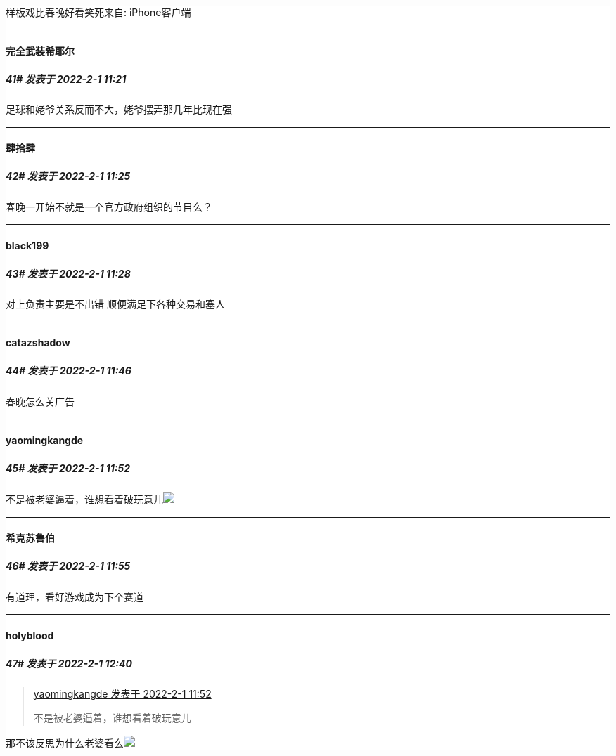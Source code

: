 样板戏比春晚好看笑死来自: iPhone客户端

*****

####  完全武装希耶尔  
##### 41#       发表于 2022-2-1 11:21

足球和姥爷关系反而不大，姥爷摆弄那几年比现在强

*****

####  肆拾肆  
##### 42#       发表于 2022-2-1 11:25

春晚一开始不就是一个官方政府组织的节目么？

*****

####  black199  
##### 43#       发表于 2022-2-1 11:28

对上负责主要是不出错 顺便满足下各种交易和塞人

*****

####  catazshadow  
##### 44#       发表于 2022-2-1 11:46

春晚怎么关广告

*****

####  yaomingkangde  
##### 45#       发表于 2022-2-1 11:52

不是被老婆逼着，谁想看着破玩意儿<img src="https://static.saraba1st.com/image/smiley/face2017/001.png" referrerpolicy="no-referrer">

*****

####  希克苏鲁伯  
##### 46#       发表于 2022-2-1 11:55

有道理，看好游戏成为下个赛道

*****

####  holyblood  
##### 47#       发表于 2022-2-1 12:40

<blockquote><a href="httphttps://bbs.saraba1st.com/2b/forum.php?mod=redirect&amp;goto=findpost&amp;pid=54508959&amp;ptid=2050282" target="_blank">yaomingkangde 发表于 2022-2-1 11:52</a>

不是被老婆逼着，谁想看着破玩意儿</blockquote>
那不该反思为什么老婆看么<img src="https://static.saraba1st.com/image/smiley/face2017/245.png" referrerpolicy="no-referrer">
